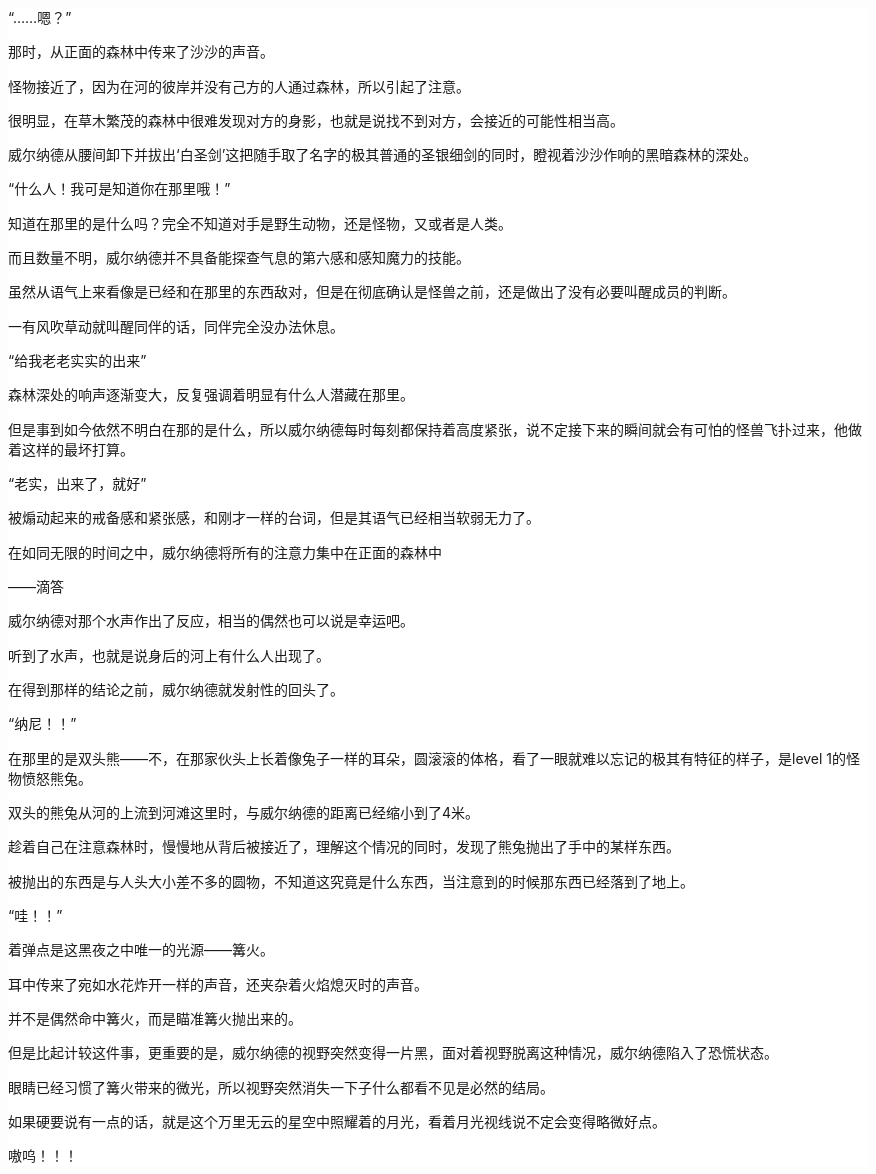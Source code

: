 “……嗯？”

那时，从正面的森林中传来了沙沙的声音。

怪物接近了，因为在河的彼岸并没有己方的人通过森林，所以引起了注意。

很明显，在草木繁茂的森林中很难发现对方的身影，也就是说找不到对方，会接近的可能性相当高。

威尔纳德从腰间卸下并拔出‘白圣剑’这把随手取了名字的极其普通的圣银细剑的同时，瞪视着沙沙作响的黑暗森林的深处。

“什么人！我可是知道你在那里哦！”

知道在那里的是什么吗？完全不知道对手是野生动物，还是怪物，又或者是人类。

而且数量不明，威尔纳德并不具备能探查气息的第六感和感知魔力的技能。

虽然从语气上来看像是已经和在那里的东西敌对，但是在彻底确认是怪兽之前，还是做出了没有必要叫醒成员的判断。

一有风吹草动就叫醒同伴的话，同伴完全没办法休息。

“给我老老实实的出来”

森林深处的响声逐渐变大，反复强调着明显有什么人潜藏在那里。

但是事到如今依然不明白在那的是什么，所以威尔纳德每时每刻都保持着高度紧张，说不定接下来的瞬间就会有可怕的怪兽飞扑过来，他做着这样的最坏打算。

“老实，出来了，就好”

被煽动起来的戒备感和紧张感，和刚才一样的台词，但是其语气已经相当软弱无力了。

在如同无限的时间之中，威尔纳德将所有的注意力集中在正面的森林中

——滴答

威尔纳德对那个水声作出了反应，相当的偶然也可以说是幸运吧。

听到了水声，也就是说身后的河上有什么人出现了。

在得到那样的结论之前，威尔纳德就发射性的回头了。

“纳尼！！”

在那里的是双头熊——不，在那家伙头上长着像兔子一样的耳朵，圆滚滚的体格，看了一眼就难以忘记的极其有特征的样子，是level 1的怪物愤怒熊兔。

双头的熊兔从河的上流到河滩这里时，与威尔纳德的距离已经缩小到了4米。

趁着自己在注意森林时，慢慢地从背后被接近了，理解这个情况的同时，发现了熊兔抛出了手中的某样东西。

被抛出的东西是与人头大小差不多的圆物，不知道这究竟是什么东西，当注意到的时候那东西已经落到了地上。

“哇！！”

着弹点是这黑夜之中唯一的光源——篝火。

耳中传来了宛如水花炸开一样的声音，还夹杂着火焰熄灭时的声音。

并不是偶然命中篝火，而是瞄准篝火抛出来的。

但是比起计较这件事，更重要的是，威尔纳德的视野突然变得一片黑，面对着视野脱离这种情况，威尔纳德陷入了恐慌状态。

眼睛已经习惯了篝火带来的微光，所以视野突然消失一下子什么都看不见是必然的结局。

如果硬要说有一点的话，就是这个万里无云的星空中照耀着的月光，看着月光视线说不定会变得略微好点。

嗷呜！！！
